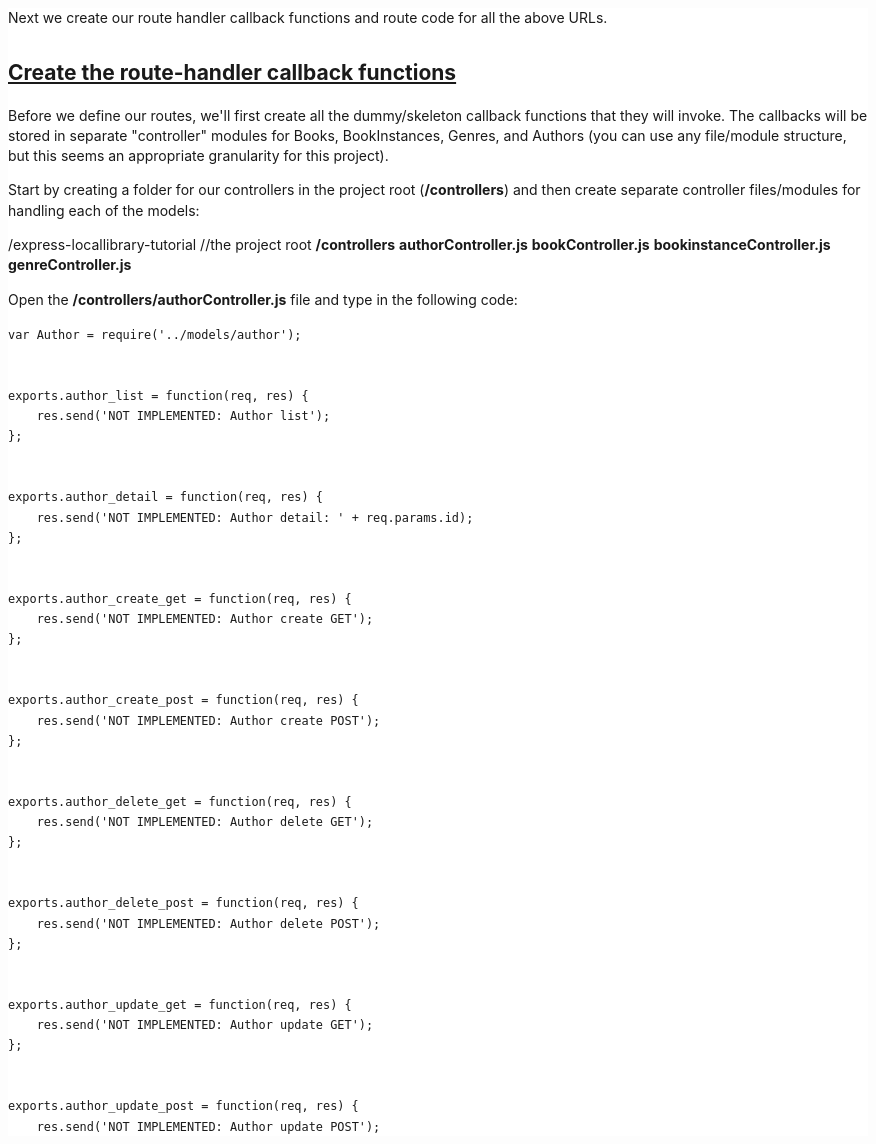Next we create our route handler callback functions and route code for all the above URLs.

## [Create the route-handler callback functions](https://developer.mozilla.org/en-US/docs/Learn/Server-side/Express_Nodejs/routes#create_the_route-handler_callback_functions "Permalink to Create the route-handler callback functions")

Before we define our routes, we'll first create all the dummy/skeleton callback functions that they will invoke. The callbacks will be stored in separate "controller" modules for Books, BookInstances, Genres, and Authors (you can use any file/module structure, but this seems an appropriate granularity for this project).

Start by creating a folder for our controllers in the project root (**/controllers**) and then create separate controller files/modules for handling each of the models:

/express-locallibrary-tutorial //the project root
**/controllers**
**authorController.js**
**bookController.js**
**bookinstanceController.js**
**genreController.js**

Open the **/controllers/authorController.js** file and type in the following code:

```
var Author = require('../models/author');


exports.author_list = function(req, res) {
    res.send('NOT IMPLEMENTED: Author list');
};


exports.author_detail = function(req, res) {
    res.send('NOT IMPLEMENTED: Author detail: ' + req.params.id);
};


exports.author_create_get = function(req, res) {
    res.send('NOT IMPLEMENTED: Author create GET');
};


exports.author_create_post = function(req, res) {
    res.send('NOT IMPLEMENTED: Author create POST');
};


exports.author_delete_get = function(req, res) {
    res.send('NOT IMPLEMENTED: Author delete GET');
};


exports.author_delete_post = function(req, res) {
    res.send('NOT IMPLEMENTED: Author delete POST');
};


exports.author_update_get = function(req, res) {
    res.send('NOT IMPLEMENTED: Author update GET');
};


exports.author_update_post = function(req, res) {
    res.send('NOT IMPLEMENTED: Author update POST');
```